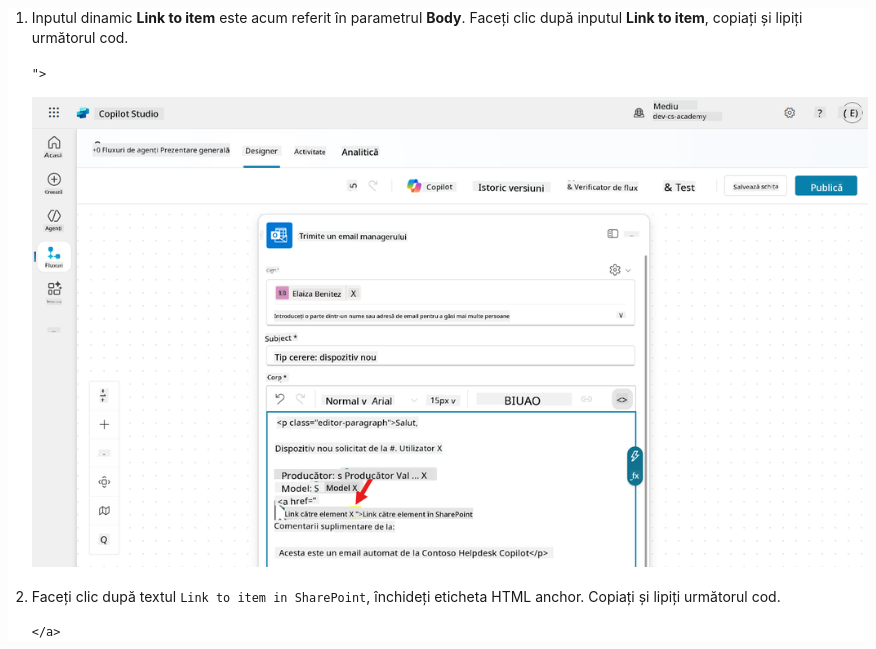 1. Inputul dinamic **Link to item** este acum referit în parametrul **Body**. Faceți clic după inputul **Link to item**, copiați și lipiți următorul cod.

    ```text
    ">
    ```

    ![Etichetă HTML](../../../../../translated_images/9.1_37_AddHTMLTag.48f73b302f6a84bb6a51e0666fd30baf1f8d9d906947d44dc4095ededed18a2d.ro.png)

1. Faceți clic după textul `Link to item in SharePoint`, închideți eticheta HTML anchor. Copiați și lipiți următorul cod.

    ```text
    </a>
    ```
